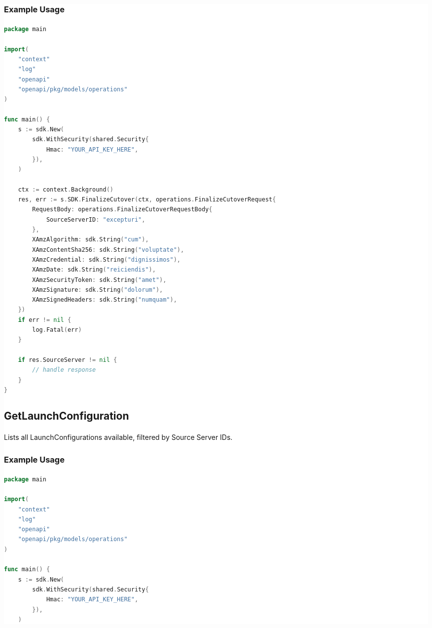 ### Example Usage

```go
package main

import(
	"context"
	"log"
	"openapi"
	"openapi/pkg/models/operations"
)

func main() {
    s := sdk.New(
        sdk.WithSecurity(shared.Security{
            Hmac: "YOUR_API_KEY_HERE",
        }),
    )

    ctx := context.Background()
    res, err := s.SDK.FinalizeCutover(ctx, operations.FinalizeCutoverRequest{
        RequestBody: operations.FinalizeCutoverRequestBody{
            SourceServerID: "excepturi",
        },
        XAmzAlgorithm: sdk.String("cum"),
        XAmzContentSha256: sdk.String("voluptate"),
        XAmzCredential: sdk.String("dignissimos"),
        XAmzDate: sdk.String("reiciendis"),
        XAmzSecurityToken: sdk.String("amet"),
        XAmzSignature: sdk.String("dolorum"),
        XAmzSignedHeaders: sdk.String("numquam"),
    })
    if err != nil {
        log.Fatal(err)
    }

    if res.SourceServer != nil {
        // handle response
    }
}
```

## GetLaunchConfiguration

Lists all LaunchConfigurations available, filtered by Source Server IDs.

### Example Usage

```go
package main

import(
	"context"
	"log"
	"openapi"
	"openapi/pkg/models/operations"
)

func main() {
    s := sdk.New(
        sdk.WithSecurity(shared.Security{
            Hmac: "YOUR_API_KEY_HERE",
        }),
    )
```